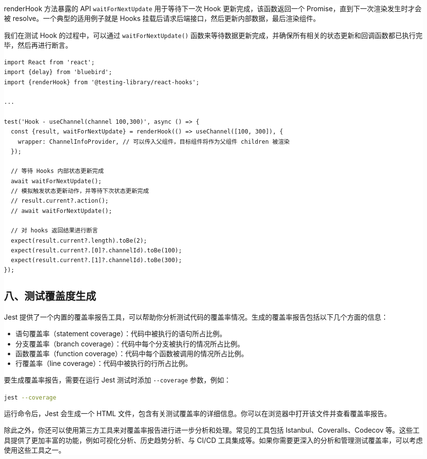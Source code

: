 renderHook 方法暴露的 API `waitForNextUpdate` 用于等待下一次 Hook 更新完成，该函数返回一个 Promise，直到下一次渲染发生时才会被 resolve。一个典型的适用例子就是 Hooks 挂载后请求后端接口，然后更新内部数据，最后渲染组件。

我们在测试 Hook 的过程中，可以通过 `waitForNextUpdate()` 函数来等待数据更新完成，并确保所有相关的状态更新和回调函数都已执行完毕，然后再进行断言。

```tsx
import React from 'react';
import {delay} from 'bluebird';
import {renderHook} from '@testing-library/react-hooks';

...

test('Hook - useChannel(channel 100,300)', async () => {
  const {result, waitForNextUpdate} = renderHook(() => useChannel([100, 300]), {
    wrapper: ChannelInfoProvider, // 可以传入父组件，目标组件将作为父组件 children 被渲染
  });

  // 等待 Hooks 内部状态更新完成
  await waitForNextUpdate();
  // 模拟触发状态更新动作，并等待下次状态更新完成
  // result.current?.action();
  // await waitForNextUpdate();

  // 对 hooks 返回结果进行断言
  expect(result.current?.length).toBe(2);
  expect(result.current?.[0]?.channelId).toBe(100);
  expect(result.current?.[1]?.channelId).toBe(300);
});
```

## 八、测试覆盖度生成

Jest 提供了一个内置的覆盖率报告工具，可以帮助你分析测试代码的覆盖率情况。生成的覆盖率报告包括以下几个方面的信息：

- 语句覆盖率（statement coverage）：代码中被执行的语句所占比例。
- 分支覆盖率（branch coverage）：代码中每个分支被执行的情况所占比例。
- 函数覆盖率（function coverage）：代码中每个函数被调用的情况所占比例。
- 行覆盖率（line coverage）：代码中被执行的行所占比例。

要生成覆盖率报告，需要在运行 Jest 测试时添加 `--coverage` 参数，例如：

```bash
jest --coverage
```

运行命令后，Jest 会生成一个 HTML 文件，包含有关测试覆盖率的详细信息。你可以在浏览器中打开该文件并查看覆盖率报告。

除此之外，你还可以使用第三方工具来对覆盖率报告进行进一步分析和处理。常见的工具包括 Istanbul、Coveralls、Codecov 等。这些工具提供了更加丰富的功能，例如可视化分析、历史趋势分析、与 CI/CD 工具集成等。如果你需要更深入的分析和管理测试覆盖率，可以考虑使用这些工具之一。
